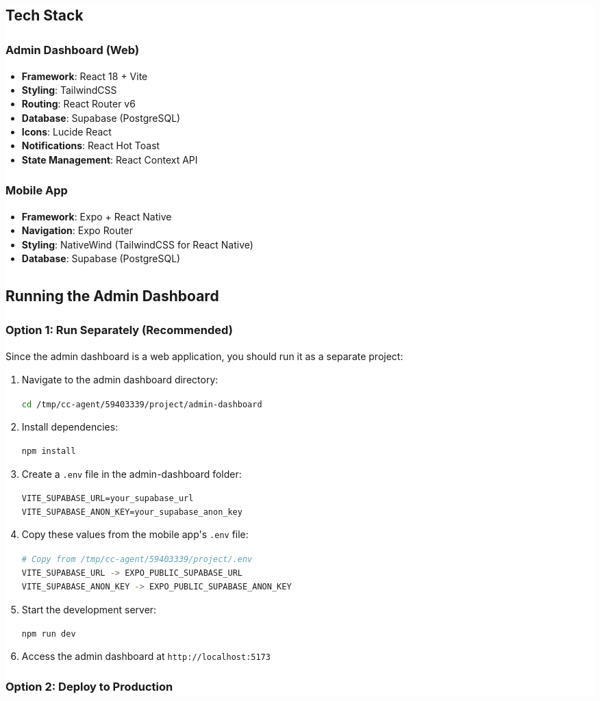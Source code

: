 ## Tech Stack

### Admin Dashboard (Web)
- **Framework**: React 18 + Vite
- **Styling**: TailwindCSS
- **Routing**: React Router v6
- **Database**: Supabase (PostgreSQL)
- **Icons**: Lucide React
- **Notifications**: React Hot Toast
- **State Management**: React Context API

### Mobile App
- **Framework**: Expo + React Native
- **Navigation**: Expo Router
- **Styling**: NativeWind (TailwindCSS for React Native)
- **Database**: Supabase (PostgreSQL)

## Running the Admin Dashboard

### Option 1: Run Separately (Recommended)

Since the admin dashboard is a web application, you should run it as a separate project:

1. Navigate to the admin dashboard directory:
   ```bash
   cd /tmp/cc-agent/59403339/project/admin-dashboard
   ```

2. Install dependencies:
   ```bash
   npm install
   ```

3. Create a `.env` file in the admin-dashboard folder:
   ```env
   VITE_SUPABASE_URL=your_supabase_url
   VITE_SUPABASE_ANON_KEY=your_supabase_anon_key
   ```

4. Copy these values from the mobile app's `.env` file:
   ```bash
   # Copy from /tmp/cc-agent/59403339/project/.env
   VITE_SUPABASE_URL -> EXPO_PUBLIC_SUPABASE_URL
   VITE_SUPABASE_ANON_KEY -> EXPO_PUBLIC_SUPABASE_ANON_KEY
   ```

5. Start the development server:
   ```bash
   npm run dev
   ```

6. Access the admin dashboard at `http://localhost:5173`

### Option 2: Deploy to Production
